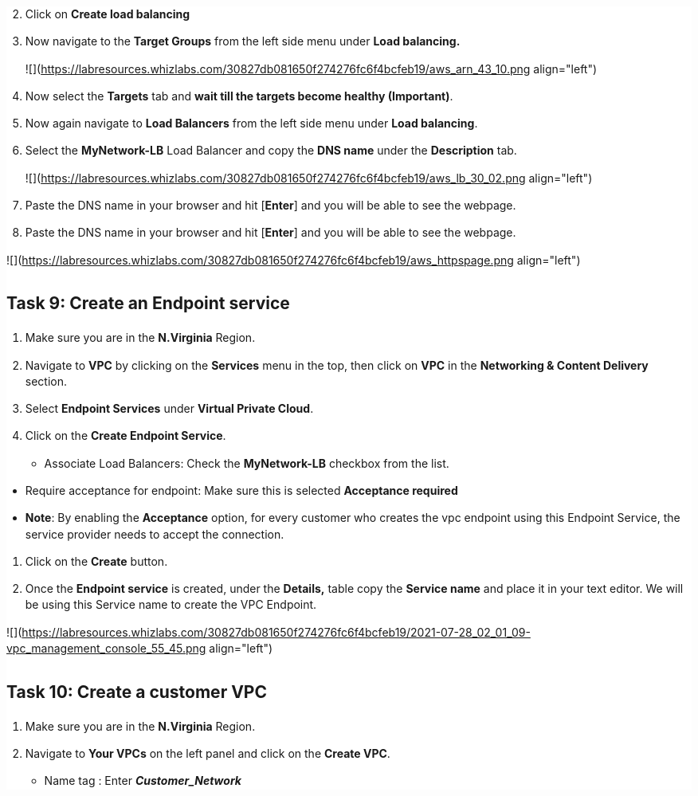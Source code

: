 2. Click on **Create load balancing**
    
3. Now navigate to the **Target Groups** from the left side menu under **Load balancing.**   
    
    ![](https://labresources.whizlabs.com/30827db081650f274276fc6f4bcfeb19/aws_arn_43_10.png align="left")
    
4. Now select the **Targets** tab and **wait till the targets become healthy (Important)**.
    
5. Now again navigate to **Load Balancers** from the left side menu under **Load balancing**.
    
6. Select the **MyNetwork-LB** Load Balancer and copy the **DNS name** under the **Description** tab.
    
    ![](https://labresources.whizlabs.com/30827db081650f274276fc6f4bcfeb19/aws_lb_30_02.png align="left")
    
7. Paste the DNS name in your browser and hit \[**Enter**\] and you will be able to see the webpage.
    
8. Paste the DNS name in your browser and hit \[**Enter**\] and you will be able to see the webpage.
    

![](https://labresources.whizlabs.com/30827db081650f274276fc6f4bcfeb19/aws_httpspage.png align="left")

## **Task 9: Create an Endpoint service**

1. Make sure you are in the **N.Virginia** Region.
    
2. Navigate to **VPC** by clicking on the **Services** menu in the top, then click on **VPC** in the **Networking & Content Delivery** section.
    
3. Select **Endpoint Services** under **Virtual Private Cloud**.
    
4. Click on the **Create Endpoint Service**.
    
    * Associate Load Balancers: Check the **MyNetwork-LB** checkbox from the list.
        

* Require acceptance for endpoint: Make sure this is selected **Acceptance required**
    
* **Note**: By enabling the **Acceptance** option, for every customer who creates the vpc endpoint using this Endpoint Service, the service provider needs to accept the connection.
    

1. Click on the **Create** button.
    
2. Once the **Endpoint service** is created, under the **Details,** table copy the **Service name** and place it in your text editor. We will be using this Service name to create the VPC Endpoint.
    

![](https://labresources.whizlabs.com/30827db081650f274276fc6f4bcfeb19/2021-07-28_02_01_09-vpc_management_console_55_45.png align="left")

## **Task 10: Create a customer VPC**

1. Make sure you are in the **N.Virginia** Region.
    
2. Navigate to **Your VPCs** on the left panel and click on the **Create VPC**.
    
    * Name tag : Enter ***Customer\_Network*** 
        